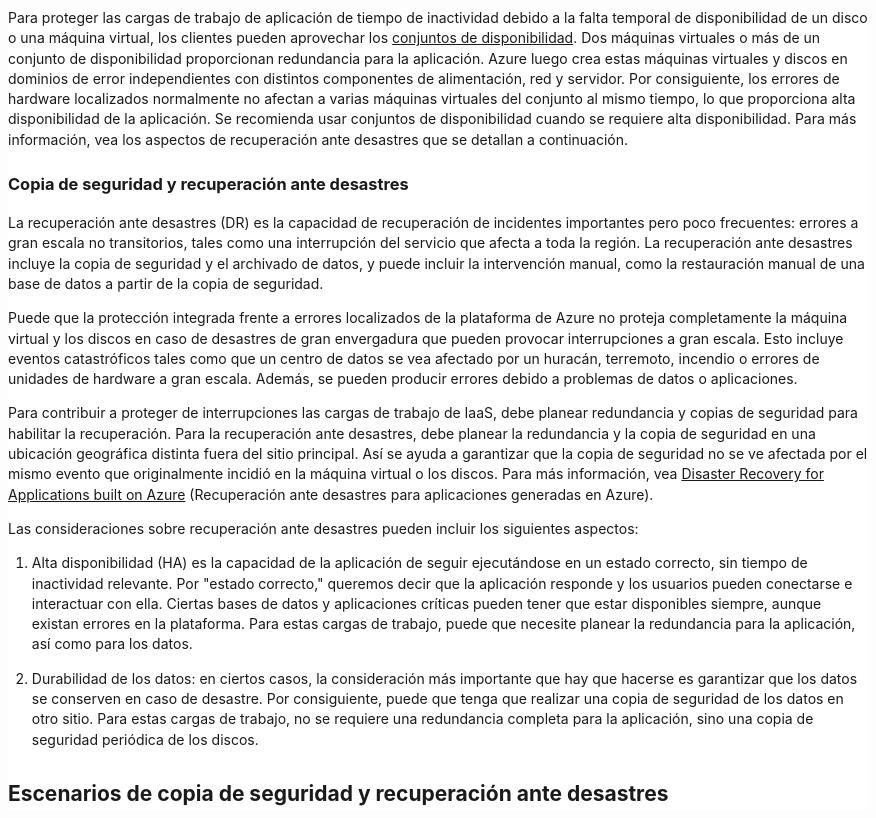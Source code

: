 Para proteger las cargas de trabajo de aplicación de tiempo de inactividad debido a la falta temporal de disponibilidad de un disco o una máquina virtual, los clientes pueden aprovechar los [conjuntos de disponibilidad](../../virtual-machines/windows/manage-availability.md). Dos máquinas virtuales o más de un conjunto de disponibilidad proporcionan redundancia para la aplicación. Azure luego crea estas máquinas virtuales y discos en dominios de error independientes con distintos componentes de alimentación, red y servidor. Por consiguiente, los errores de hardware localizados normalmente no afectan a varias máquinas virtuales del conjunto al mismo tiempo, lo que proporciona alta disponibilidad de la aplicación. Se recomienda usar conjuntos de disponibilidad cuando se requiere alta disponibilidad. Para más información, vea los aspectos de recuperación ante desastres que se detallan a continuación.

### <a name="backup-and-disaster-recovery"></a>Copia de seguridad y recuperación ante desastres

La recuperación ante desastres (DR) es la capacidad de recuperación de incidentes importantes pero poco frecuentes: errores a gran escala no transitorios, tales como una interrupción del servicio que afecta a toda la región. La recuperación ante desastres incluye la copia de seguridad y el archivado de datos, y puede incluir la intervención manual, como la restauración manual de una base de datos a partir de la copia de seguridad.

Puede que la protección integrada frente a errores localizados de la plataforma de Azure no proteja completamente la máquina virtual y los discos en caso de desastres de gran envergadura que pueden provocar interrupciones a gran escala. Esto incluye eventos catastróficos tales como que un centro de datos se vea afectado por un huracán, terremoto, incendio o errores de unidades de hardware a gran escala. Además, se pueden producir errores debido a problemas de datos o aplicaciones.

Para contribuir a proteger de interrupciones las cargas de trabajo de IaaS, debe planear redundancia y copias de seguridad para habilitar la recuperación. Para la recuperación ante desastres, debe planear la redundancia y la copia de seguridad en una ubicación geográfica distinta fuera del sitio principal. Así se ayuda a garantizar que la copia de seguridad no se ve afectada por el mismo evento que originalmente incidió en la máquina virtual o los discos. Para más información, vea [Disaster Recovery for Applications built on Azure](https://docs.microsoft.com/azure/architecture/resiliency/disaster-recovery-azure-applications) (Recuperación ante desastres para aplicaciones generadas en Azure).

Las consideraciones sobre recuperación ante desastres pueden incluir los siguientes aspectos:

1. Alta disponibilidad (HA) es la capacidad de la aplicación de seguir ejecutándose en un estado correcto, sin tiempo de inactividad relevante. Por "estado correcto," queremos decir que la aplicación responde y los usuarios pueden conectarse e interactuar con ella. Ciertas bases de datos y aplicaciones críticas pueden tener que estar disponibles siempre, aunque existan errores en la plataforma. Para estas cargas de trabajo, puede que necesite planear la redundancia para la aplicación, así como para los datos.

2. Durabilidad de los datos: en ciertos casos, la consideración más importante que hay que hacerse es garantizar que los datos se conserven en caso de desastre. Por consiguiente, puede que tenga que realizar una copia de seguridad de los datos en otro sitio. Para estas cargas de trabajo, no se requiere una redundancia completa para la aplicación, sino una copia de seguridad periódica de los discos.

## <a name="backup-and-dr-scenarios"></a>Escenarios de copia de seguridad y recuperación ante desastres
